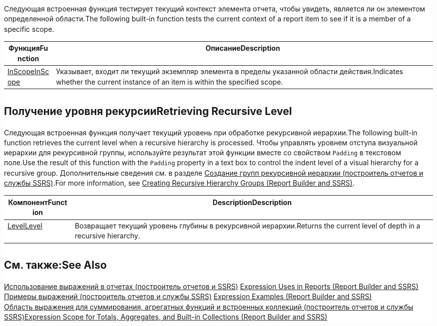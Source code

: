  <span data-ttu-id="c5cbc-427">Следующая встроенная функция тестирует текущий контекст элемента отчета, чтобы увидеть, является ли он элементом определенной области.</span><span class="sxs-lookup"><span data-stu-id="c5cbc-427">The following built-in function tests the current context of a report item to see if it is a member of a specific scope.</span></span>  
  
|<span data-ttu-id="c5cbc-428">Функция</span><span class="sxs-lookup"><span data-stu-id="c5cbc-428">Function</span></span>|<span data-ttu-id="c5cbc-429">Описание</span><span class="sxs-lookup"><span data-stu-id="c5cbc-429">Description</span></span>|  
|--------------|-----------------|  
|[<span data-ttu-id="c5cbc-430">InScope</span><span class="sxs-lookup"><span data-stu-id="c5cbc-430">InScope</span></span>](report-builder-functions-inscope-function.md)|<span data-ttu-id="c5cbc-431">Указывает, входит ли текущий экземпляр элемента в пределы указанной области действия.</span><span class="sxs-lookup"><span data-stu-id="c5cbc-431">Indicates whether the current instance of an item is within the specified scope.</span></span>|  
  
##  <a name="retrieving-recursive-level"></a><a name="RetrievingRecursiveLevel"></a><span data-ttu-id="c5cbc-432">Получение уровня рекурсии</span><span class="sxs-lookup"><span data-stu-id="c5cbc-432">Retrieving Recursive Level</span></span>  
 <span data-ttu-id="c5cbc-433">Следующая встроенная функция получает текущий уровень при обработке рекурсивной иерархии.</span><span class="sxs-lookup"><span data-stu-id="c5cbc-433">The following built-in function retrieves the current level when a recursive hierarchy is processed.</span></span> <span data-ttu-id="c5cbc-434">Чтобы управлять уровнем отступа визуальной иерархии для рекурсивной группы, используйте результат этой функции вместе со свойством `Padding` в текстовом поле.</span><span class="sxs-lookup"><span data-stu-id="c5cbc-434">Use the result of this function with the `Padding` property in a text box to control the indent level of a visual hierarchy for a recursive group.</span></span> <span data-ttu-id="c5cbc-435">Дополнительные сведения см. в разделе [Создание групп рекурсивной иерархии (построитель отчетов и службы SSRS)](creating-recursive-hierarchy-groups-report-builder-and-ssrs.md).</span><span class="sxs-lookup"><span data-stu-id="c5cbc-435">For more information, see [Creating Recursive Hierarchy Groups &#40;Report Builder and SSRS&#41;](creating-recursive-hierarchy-groups-report-builder-and-ssrs.md).</span></span>  
  
|<span data-ttu-id="c5cbc-436">Компонент</span><span class="sxs-lookup"><span data-stu-id="c5cbc-436">Function</span></span>|<span data-ttu-id="c5cbc-437">Description</span><span class="sxs-lookup"><span data-stu-id="c5cbc-437">Description</span></span>|  
|--------------|-----------------|  
|[<span data-ttu-id="c5cbc-438">Level</span><span class="sxs-lookup"><span data-stu-id="c5cbc-438">Level</span></span>](report-builder-functions-level-function.md)|<span data-ttu-id="c5cbc-439">Возвращает текущий уровень глубины в рекурсивной иерархии.</span><span class="sxs-lookup"><span data-stu-id="c5cbc-439">Returns the current level of depth in a recursive hierarchy.</span></span>|  
  
## <a name="see-also"></a><span data-ttu-id="c5cbc-440">См. также:</span><span class="sxs-lookup"><span data-stu-id="c5cbc-440">See Also</span></span>  
 <span data-ttu-id="c5cbc-441">[Использование выражений в отчетах &#40;построитель отчетов и SSRS&#41;](expression-uses-in-reports-report-builder-and-ssrs.md) </span><span class="sxs-lookup"><span data-stu-id="c5cbc-441">[Expression Uses in Reports &#40;Report Builder and SSRS&#41;](expression-uses-in-reports-report-builder-and-ssrs.md) </span></span>  
 <span data-ttu-id="c5cbc-442">[Примеры выражений (построитель отчетов и службы SSRS)](expression-examples-report-builder-and-ssrs.md) </span><span class="sxs-lookup"><span data-stu-id="c5cbc-442">[Expression Examples &#40;Report Builder and SSRS&#41;](expression-examples-report-builder-and-ssrs.md) </span></span>  
 [<span data-ttu-id="c5cbc-443">Область выражения для суммирования, агрегатных функций и встроенных коллекций (построитель отчетов и службы SSRS)</span><span class="sxs-lookup"><span data-stu-id="c5cbc-443">Expression Scope for Totals, Aggregates, and Built-in Collections &#40;Report Builder and SSRS&#41;</span></span>](expression-scope-for-totals-aggregates-and-built-in-collections.md)  
  
  
